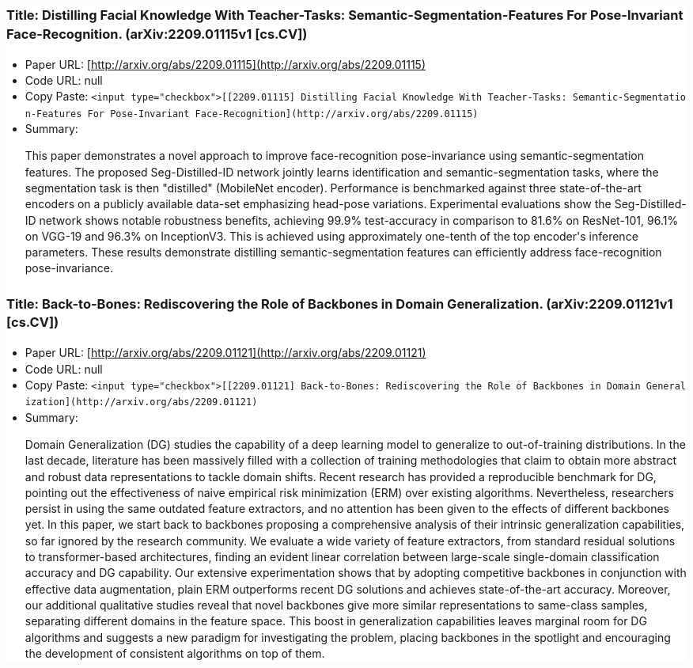 ### Title: Distilling Facial Knowledge With Teacher-Tasks: Semantic-Segmentation-Features For Pose-Invariant Face-Recognition. (arXiv:2209.01115v1 [cs.CV])
* Paper URL: [http://arxiv.org/abs/2209.01115](http://arxiv.org/abs/2209.01115)
* Code URL: null
* Copy Paste: `<input type="checkbox">[[2209.01115] Distilling Facial Knowledge With Teacher-Tasks: Semantic-Segmentation-Features For Pose-Invariant Face-Recognition](http://arxiv.org/abs/2209.01115)`
* Summary: <p>This paper demonstrates a novel approach to improve face-recognition
pose-invariance using semantic-segmentation features. The proposed
Seg-Distilled-ID network jointly learns identification and
semantic-segmentation tasks, where the segmentation task is then "distilled"
(MobileNet encoder). Performance is benchmarked against three state-of-the-art
encoders on a publicly available data-set emphasizing head-pose variations.
Experimental evaluations show the Seg-Distilled-ID network shows notable
robustness benefits, achieving 99.9% test-accuracy in comparison to 81.6% on
ResNet-101, 96.1% on VGG-19 and 96.3% on InceptionV3. This is achieved using
approximately one-tenth of the top encoder's inference parameters. These
results demonstrate distilling semantic-segmentation features can efficiently
address face-recognition pose-invariance.
</p>

### Title: Back-to-Bones: Rediscovering the Role of Backbones in Domain Generalization. (arXiv:2209.01121v1 [cs.CV])
* Paper URL: [http://arxiv.org/abs/2209.01121](http://arxiv.org/abs/2209.01121)
* Code URL: null
* Copy Paste: `<input type="checkbox">[[2209.01121] Back-to-Bones: Rediscovering the Role of Backbones in Domain Generalization](http://arxiv.org/abs/2209.01121)`
* Summary: <p>Domain Generalization (DG) studies the capability of a deep learning model to
generalize to out-of-training distributions. In the last decade, literature has
been massively filled with a collection of training methodologies that claim to
obtain more abstract and robust data representations to tackle domain shifts.
Recent research has provided a reproducible benchmark for DG, pointing out the
effectiveness of naive empirical risk minimization (ERM) over existing
algorithms. Nevertheless, researchers persist in using the same outdated
feature extractors, and no attention has been given to the effects of different
backbones yet. In this paper, we start back to backbones proposing a
comprehensive analysis of their intrinsic generalization capabilities, so far
ignored by the research community. We evaluate a wide variety of feature
extractors, from standard residual solutions to transformer-based
architectures, finding an evident linear correlation between large-scale
single-domain classification accuracy and DG capability. Our extensive
experimentation shows that by adopting competitive backbones in conjunction
with effective data augmentation, plain ERM outperforms recent DG solutions and
achieves state-of-the-art accuracy. Moreover, our additional qualitative
studies reveal that novel backbones give more similar representations to
same-class samples, separating different domains in the feature space. This
boost in generalization capabilities leaves marginal room for DG algorithms and
suggests a new paradigm for investigating the problem, placing backbones in the
spotlight and encouraging the development of consistent algorithms on top of
them.
</p>
